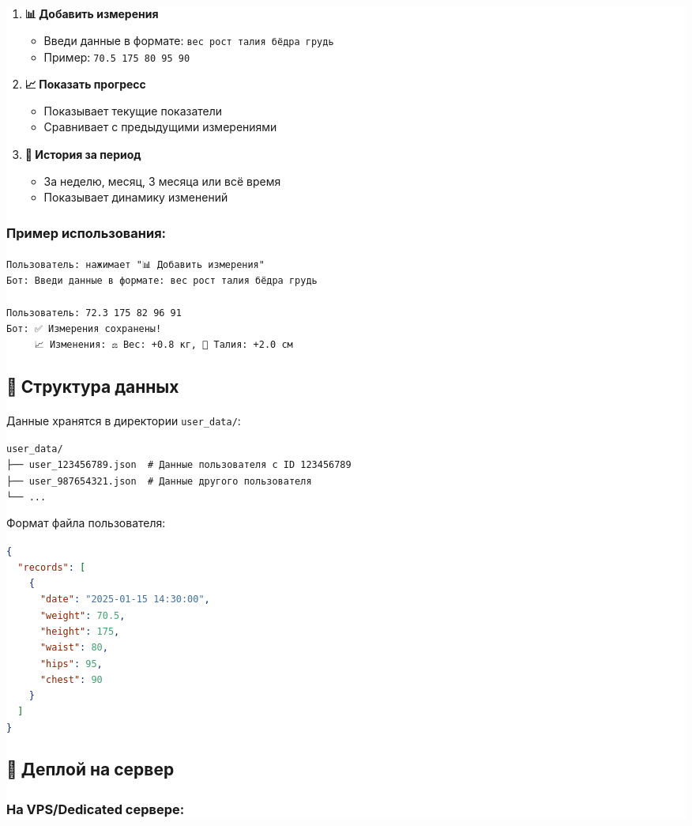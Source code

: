 1. **📊 Добавить измерения**
   - Введи данные в формате: `вес рост талия бёдра грудь`
   - Пример: `70.5 175 80 95 90`

2. **📈 Показать прогресс**
   - Показывает текущие показатели
   - Сравнивает с предыдущими измерениями

3. **📅 История за период**
   - За неделю, месяц, 3 месяца или всё время
   - Показывает динамику изменений

### Пример использования:

```
Пользователь: нажимает "📊 Добавить измерения"
Бот: Введи данные в формате: вес рост талия бёдра грудь

Пользователь: 72.3 175 82 96 91
Бот: ✅ Измерения сохранены!
     📈 Изменения: ⚖️ Вес: +0.8 кг, 📐 Талия: +2.0 см
```

## 📁 Структура данных

Данные хранятся в директории `user_data/`:
```
user_data/
├── user_123456789.json  # Данные пользователя с ID 123456789
├── user_987654321.json  # Данные другого пользователя
└── ...
```

Формат файла пользователя:
```json
{
  "records": [
    {
      "date": "2025-01-15 14:30:00",
      "weight": 70.5,
      "height": 175,
      "waist": 80,
      "hips": 95,
      "chest": 90
    }
  ]
}
```

## 🔧 Деплой на сервер

### На VPS/Dedicated сервере:
